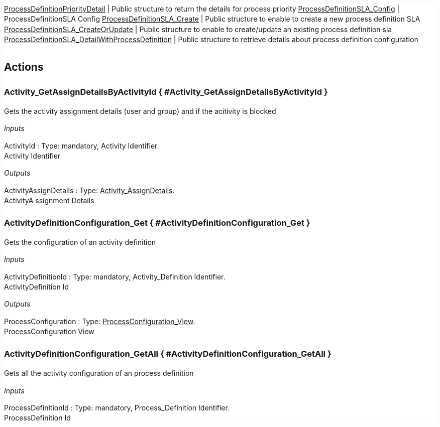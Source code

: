 [ProcessDefinitionPriorityDetail](<#Structure_ProcessDefinitionPriorityDetail>) | Public structure to return the details for process priority
[ProcessDefinitionSLA_Config](<#Structure_ProcessDefinitionSLA_Config>) | ProcessDefinitionSLA Config
[ProcessDefinitionSLA_Create](<#Structure_ProcessDefinitionSLA_Create>) | Public structure to enable to create a new process definition SLA
[ProcessDefinitionSLA_CreateOrUpdate](<#Structure_ProcessDefinitionSLA_CreateOrUpdate>) | Public structure to enable to create/update an existing process definition sla
[ProcessDefinitionSLA_DetailWithProcessDefinition](<#Structure_ProcessDefinitionSLA_DetailWithProcessDefinition>) | Public structure to retrieve details about process definition configuration

## Actions

### Activity_GetAssignDetailsByActivityId { #Activity_GetAssignDetailsByActivityId }

Gets the activity assignment details (user and group) and if the acitivity is blocked

*Inputs*

ActivityId
:   Type: mandatory, Activity Identifier.  
    Activity Identifier

*Outputs*

ActivityAssignDetails
:   Type: [Activity_AssignDetails](<#Structure_Activity_AssignDetails>).  
    ActivityA ssignment Details

### ActivityDefinitionConfiguration_Get { #ActivityDefinitionConfiguration_Get }

Gets the configuration of an activity definition

*Inputs*

ActivityDefinitionId
:   Type: mandatory, Activity_Definition Identifier.  
    ActivityDefinition Id

*Outputs*

ProcessConfiguration
:   Type: [ProcessConfiguration_View](<#Structure_ProcessConfiguration_View>).  
    ProcessConfiguration View

### ActivityDefinitionConfiguration_GetAll { #ActivityDefinitionConfiguration_GetAll }

Gets all the activity configuration of an process definition

*Inputs*

ProcessDefinitionId
:   Type: mandatory, Process_Definition Identifier.  
    ProcessDefinition Id
